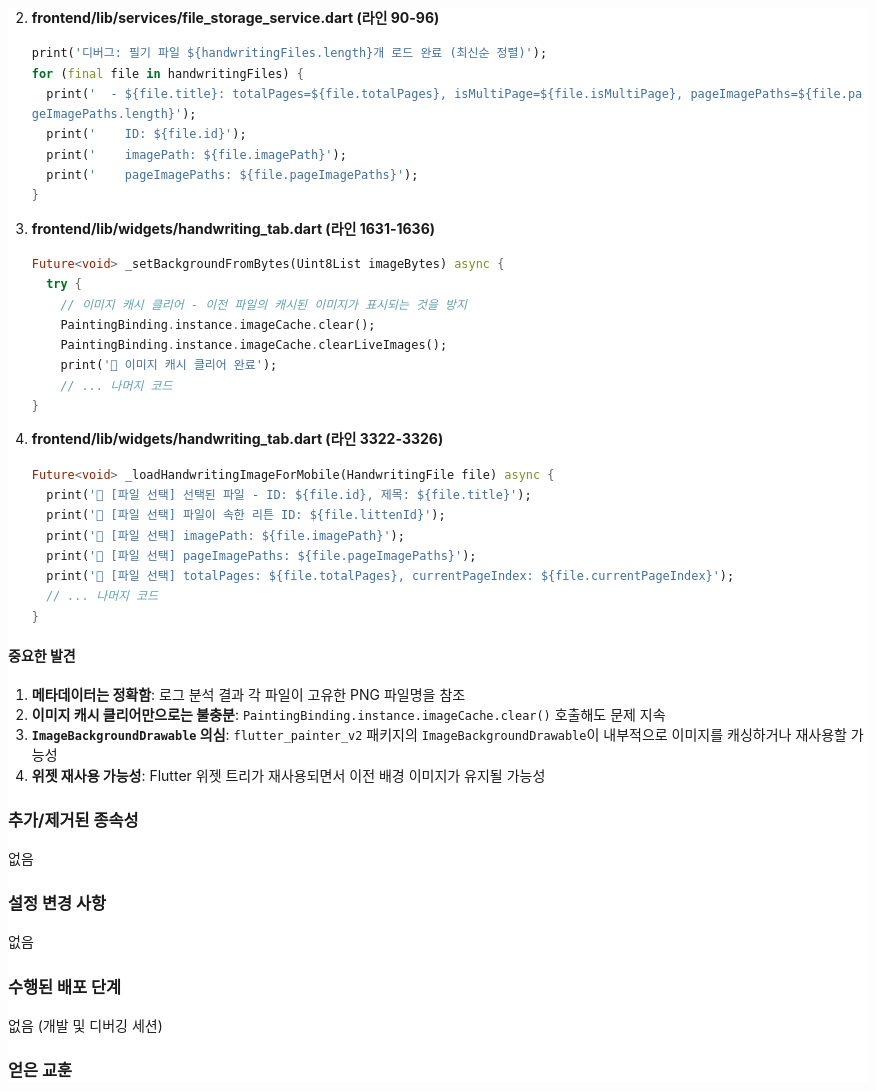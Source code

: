 2. **frontend/lib/services/file_storage_service.dart (라인 90-96)**
   ```dart
   print('디버그: 필기 파일 ${handwritingFiles.length}개 로드 완료 (최신순 정렬)');
   for (final file in handwritingFiles) {
     print('  - ${file.title}: totalPages=${file.totalPages}, isMultiPage=${file.isMultiPage}, pageImagePaths=${file.pageImagePaths.length}');
     print('    ID: ${file.id}');
     print('    imagePath: ${file.imagePath}');
     print('    pageImagePaths: ${file.pageImagePaths}');
   }
   ```

3. **frontend/lib/widgets/handwriting_tab.dart (라인 1631-1636)**
   ```dart
   Future<void> _setBackgroundFromBytes(Uint8List imageBytes) async {
     try {
       // 이미지 캐시 클리어 - 이전 파일의 캐시된 이미지가 표시되는 것을 방지
       PaintingBinding.instance.imageCache.clear();
       PaintingBinding.instance.imageCache.clearLiveImages();
       print('🧹 이미지 캐시 클리어 완료');
       // ... 나머지 코드
   }
   ```

4. **frontend/lib/widgets/handwriting_tab.dart (라인 3322-3326)**
   ```dart
   Future<void> _loadHandwritingImageForMobile(HandwritingFile file) async {
     print('📖 [파일 선택] 선택된 파일 - ID: ${file.id}, 제목: ${file.title}');
     print('📖 [파일 선택] 파일이 속한 리튼 ID: ${file.littenId}');
     print('📖 [파일 선택] imagePath: ${file.imagePath}');
     print('📖 [파일 선택] pageImagePaths: ${file.pageImagePaths}');
     print('📖 [파일 선택] totalPages: ${file.totalPages}, currentPageIndex: ${file.currentPageIndex}');
     // ... 나머지 코드
   }
   ```

#### 중요한 발견
1. **메타데이터는 정확함**: 로그 분석 결과 각 파일이 고유한 PNG 파일명을 참조
2. **이미지 캐시 클리어만으로는 불충분**: `PaintingBinding.instance.imageCache.clear()` 호출해도 문제 지속
3. **`ImageBackgroundDrawable` 의심**: `flutter_painter_v2` 패키지의 `ImageBackgroundDrawable`이 내부적으로 이미지를 캐싱하거나 재사용할 가능성
4. **위젯 재사용 가능성**: Flutter 위젯 트리가 재사용되면서 이전 배경 이미지가 유지될 가능성

### 추가/제거된 종속성
없음

### 설정 변경 사항
없음

### 수행된 배포 단계
없음 (개발 및 디버깅 세션)

### 얻은 교훈

